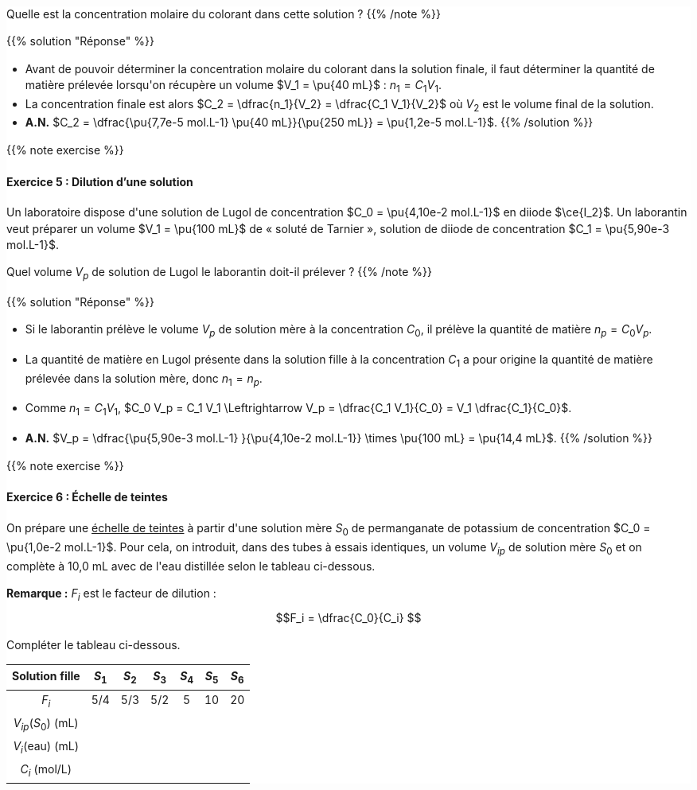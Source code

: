 Quelle est la concentration molaire du colorant dans cette solution ?
{{% /note %}}

{{% solution "Réponse" %}}
- Avant de pouvoir déterminer la concentration molaire du colorant dans la solution finale, il faut déterminer la quantité de matière prélevée lorsqu'on récupère un volume $V_1 = \pu{40 mL}$ : $n_1 = C_1 V_1$.
- La concentration finale est alors $C_2 = \dfrac{n_1}{V_2} = \dfrac{C_1 V_1}{V_2}$ où $V_2$ est le volume final de la solution.
- **A.N.** $C_2 = \dfrac{\pu{7,7e-5 mol.L-1} \pu{40 mL}}{\pu{250 mL}} = \pu{1,2e-5 mol.L-1}$.
{{% /solution %}}

{{% note exercise %}}
#### Exercice 5 : Dilution d’une solution

Un laboratoire dispose d'une solution de Lugol de concentration
$C_0 = \pu{4,10e-2 mol.L-1}$ en diiode $\ce{I_2}$. Un laborantin veut
préparer un volume $V_1 = \pu{100 mL}$ de « soluté de Tarnier »,
solution de diiode de concentration $C_1 = \pu{5,90e-3 mol.L-1}$.

Quel volume $V_p$ de solution de Lugol le laborantin doit-il prélever ?
{{% /note %}}

{{% solution "Réponse" %}}
- Si le laborantin prélève le volume $V_p$ de solution mère à la concentration $C_0$, il prélève la quantité de matière $n_p = C_0 V_p$.

- La quantité de matière en Lugol présente dans la solution fille à la concentration $C_1$ a pour origine la quantité de matière prélevée dans la solution mère, donc $n_1 = n_p$.

- Comme $n_1 = C_1 V_1$, $C_0 V_p = C_1 V_1 \Leftrightarrow V_p = \dfrac{C_1 V_1}{C_0} = V_1 \dfrac{C_1}{C_0}$.

- **A.N.** $V_p = \dfrac{\pu{5,90e-3 mol.L-1} }{\pu{4,10e-2 mol.L-1}} \times \pu{100 mL} = \pu{14,4 mL}$.
{{% /solution %}}

{{% note exercise %}}
#### Exercice 6 : Échelle de teintes

On prépare une [échelle de teintes](https://youtu.be/gApSW_bniIk) à partir d'une solution mère $S_0$ de permanganate de potassium de concentration
$C_0 = \pu{1,0e-2 mol.L-1}$. Pour cela, on introduit, dans des
tubes à essais identiques, un volume $V_{ip}$ de solution mère $S_0$ et on
complète à 10,0&nbsp;mL avec de l'eau distillée selon le tableau ci-dessous.

**Remarque :** $F_i$ est le facteur de dilution : $$F_i = \dfrac{C_0}{C_i} $$

Compléter le tableau ci-dessous.

<center>

| **Solution fille** | $S_1$ | $S_2$ | $S_3$ | $S_4$ | $S_5$ | $S_6$ |
| :-------: | :-------: | :-------: | :-------: | :-------: | :-------: | :-------: |
| $F_i$ | 5/4 | 5/3 | 5/2 | 5 | 10 | 20 |
| $V_{ip} (S_0)$ (mL) | | | | | | |                                              
| $V_i (\text{eau})$ (mL) |  |  |  |  |  |  |                                         
| $C_i$ (mol/L) |  |  |  |  |  |  | 
